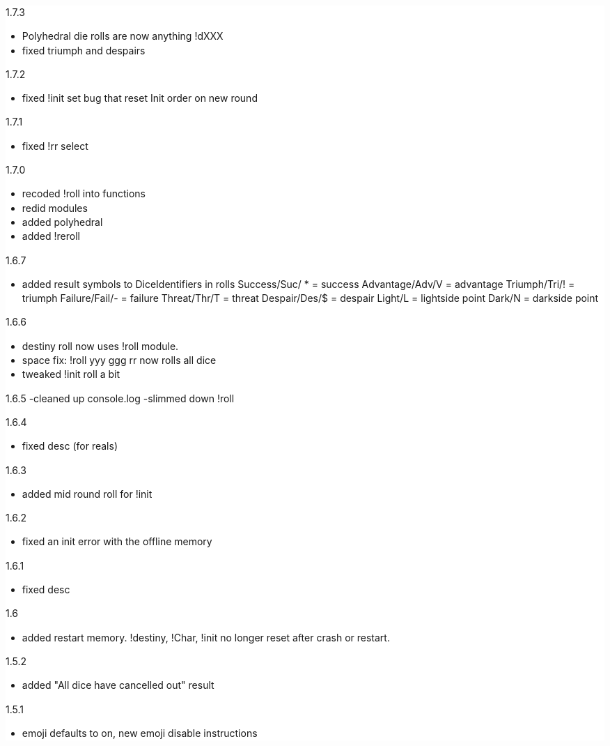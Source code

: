 1.7.3
  - Polyhedral die rolls are now anything !dXXX
  - fixed triumph and despairs

1.7.2
  - fixed !init set bug that reset Init order on new round

1.7.1
  - fixed !rr select

1.7.0
  - recoded !roll into functions
  - redid modules
  - added polyhedral
  - added !reroll

1.6.7
  - added result symbols to DiceIdentifiers in rolls
      Success/Suc/ *  = success
      Advantage/Adv/V = advantage
      Triumph/Tri/! = triumph
      Failure/Fail/- = failure
      Threat/Thr/T = threat
      Despair/Des/$ = despair
      Light/L = lightside point
      Dark/N = darkside point

1.6.6
  - destiny roll now uses !roll module.
  - space fix: !roll yyy ggg rr now rolls all dice
  - tweaked !init roll a bit

1.6.5
  -cleaned up console.log
  -slimmed down !roll

1.6.4
  - fixed desc (for reals)

1.6.3
  - added mid round roll for !init

1.6.2
  - fixed an init error with the offline memory

1.6.1
  - fixed desc

1.6
  - added restart memory.  !destiny, !Char, !init no longer reset after crash or restart.

1.5.2
  - added "All dice have cancelled out" result

1.5.1
  - emoji defaults to on, new emoji disable instructions
